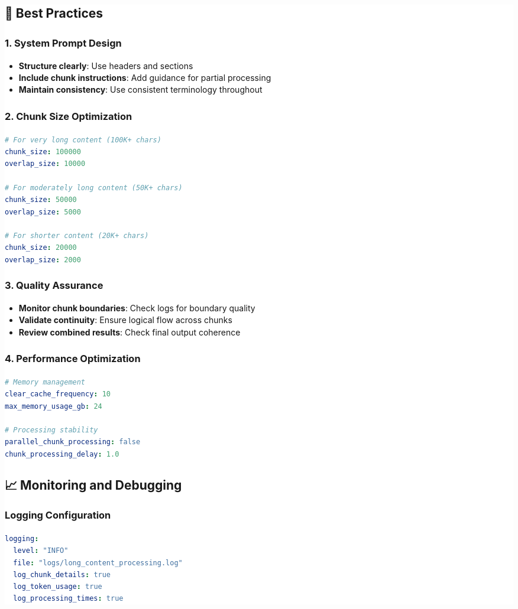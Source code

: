 ## 🎯 Best Practices

### 1. System Prompt Design

- **Structure clearly**: Use headers and sections
- **Include chunk instructions**: Add guidance for partial processing
- **Maintain consistency**: Use consistent terminology throughout

### 2. Chunk Size Optimization

```yaml
# For very long content (100K+ chars)
chunk_size: 100000
overlap_size: 10000

# For moderately long content (50K+ chars)
chunk_size: 50000
overlap_size: 5000

# For shorter content (20K+ chars)
chunk_size: 20000
overlap_size: 2000
```

### 3. Quality Assurance

- **Monitor chunk boundaries**: Check logs for boundary quality
- **Validate continuity**: Ensure logical flow across chunks
- **Review combined results**: Check final output coherence

### 4. Performance Optimization

```yaml
# Memory management
clear_cache_frequency: 10
max_memory_usage_gb: 24

# Processing stability
parallel_chunk_processing: false
chunk_processing_delay: 1.0
```

## 📈 Monitoring and Debugging

### Logging Configuration

```yaml
logging:
  level: "INFO"
  file: "logs/long_content_processing.log"
  log_chunk_details: true
  log_token_usage: true
  log_processing_times: true
```
